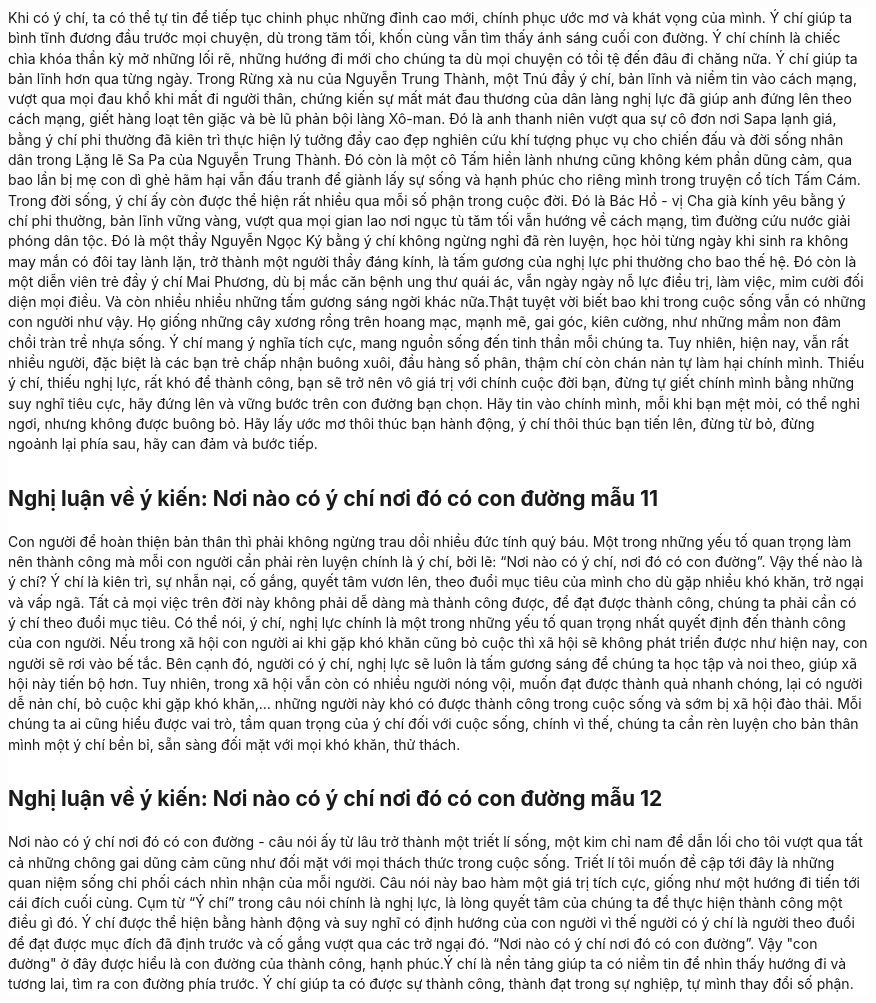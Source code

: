 Khi có ý chí, ta có thể tự tin để tiếp tục chinh phục những đỉnh cao mới, chính phục ước mơ và khát vọng của mình. Ý chí giúp ta bình tĩnh đương đầu trước mọi chuyện, dù trong tăm tối, khốn cùng vẫn tìm thấy ánh sáng cuối con đường. Ý chí chính là chiếc chìa khóa thần kỳ mở những lối rẽ, những hướng đi mới cho chúng ta dù mọi chuyện có tồi tệ đến đâu đi chăng nữa. Ý chí giúp ta bản lĩnh hơn qua từng ngày. Trong Rừng xà nu của Nguyễn Trung Thành, một Tnú đầy ý chí, bản lĩnh và niềm tin vào cách mạng, vượt qua mọi đau khổ khi mất đi người thân, chứng kiến sự mất mát đau thương của dân làng nghị lực đã giúp anh đứng lên theo cách mạng, giết hàng loạt tên giặc và bè lũ phản bội làng Xô-man. Đó là anh thanh niên vượt qua sự cô đơn nơi Sapa lạnh giá, bằng ý chí phi thường đã kiên trì thực hiện lý tưởng đầy cao đẹp nghiên cứu khí tượng phục vụ cho chiến đấu và đời sống nhân dân trong Lặng lẽ Sa Pa của Nguyễn Trung Thành. Đó còn là một cô Tấm hiền lành nhưng cũng không kém phần dũng cảm, qua bao lần bị mẹ con dì ghẻ hãm hại vẫn đấu tranh để giành lấy sự sống và hạnh phúc cho riêng mình trong truyện cổ tích Tấm Cám.
Trong đời sống, ý chí ấy còn được thể hiện rất nhiều qua mỗi số phận trong cuộc đời. Đó là Bác Hồ - vị Cha già kính yêu bằng ý chí phi thường, bản lĩnh vững vàng, vượt qua mọi gian lao nơi ngục tù tăm tối vẫn hướng về cách mạng, tìm đường cứu nước giải phóng dân tộc. Đó là một thầy Nguyễn Ngọc Ký bằng ý chí không ngừng nghỉ đã rèn luyện, học hỏi từng ngày khi sinh ra không may mắn có đôi tay lành lặn, trở thành một người thầy đáng kính, là tấm gương của nghị lực phi thường cho bao thế hệ. Đó còn là một diễn viên trẻ đầy ý chí Mai Phương, dù bị mắc căn bệnh ung thư quái ác, vẫn ngày ngày nỗ lực điều trị, làm việc, mỉm cười đối diện mọi điều. Và còn nhiều nhiều những tấm gương sáng ngời khác nữa.Thật tuyệt vời biết bao khi trong cuộc sống vẫn có những con người như vậy. Họ giống những cây xương rồng trên hoang mạc, mạnh mẽ, gai góc, kiên cường, như những mầm non đâm chồi tràn trề nhựa sống.
Ý chí mang ý nghĩa tích cực, mang nguồn sống đến tinh thần mỗi chúng ta. Tuy nhiên, hiện nay, vẫn rất nhiều người, đặc biệt là các bạn trẻ chấp nhận buông xuôi, đầu hàng số phân, thậm chí còn chán nản tự làm hại chính mình. Thiếu ý chí, thiếu nghị lực, rất khó để thành công, bạn sẽ trở nên vô giá trị với chính cuộc đời bạn, đừng tự giết chính mình bằng những suy nghĩ tiêu cực, hãy đứng lên và vững bước trên con đường bạn chọn.
Hãy tin vào chính mình, mỗi khi bạn mệt mỏi, có thể nghỉ ngơi, nhưng không được buông bỏ. Hãy lấy ước mơ thôi thúc bạn hành động, ý chí thôi thúc bạn tiến lên, đừng từ bỏ, đừng ngoảnh lại phía sau, hãy can đảm và bước tiếp.
## Nghị luận về ý kiến: Nơi nào có ý chí nơi đó có con đường mẫu 11
Con người để hoàn thiện bản thân thì phải không ngừng trau dồi nhiều đức tính quý báu. Một trong những yếu tố quan trọng làm nên thành công mà mỗi con người cần phải rèn luyện chính là ý chí, bởi lẽ: “Nơi nào có ý chí, nơi đó có con đường”. Vậy thế nào là ý chí? Ý chí là kiên trì, sự nhẫn nại, cố gắng, quyết tâm vươn lên, theo đuổi mục tiêu của mình cho dù gặp nhiều khó khăn, trở ngại và vấp ngã. Tất cả mọi việc trên đời này không phải dễ dàng mà thành công được, để đạt được thành công, chúng ta phải cần có ý chí theo đuổi mục tiêu. Có thể nói, ý chí, nghị lực chính là một trong những yếu tố quan trọng nhất quyết định đến thành công của con người. Nếu trong xã hội con người ai khi gặp khó khăn cũng bỏ cuộc thì xã hội sẽ không phát triển được như hiện nay, con người sẽ rơi vào bế tắc. Bên cạnh đó, người có ý chí, nghị lực sẽ luôn là tấm gương sáng để chúng ta học tập và noi theo, giúp xã hội này tiến bộ hơn. Tuy nhiên, trong xã hội vẫn còn có nhiều người nóng vội, muốn đạt được thành quả nhanh chóng, lại có người dễ nản chí, bỏ cuộc khi gặp khó khăn,… những người này khó có được thành công trong cuộc sống và sớm bị xã hội đào thải. Mỗi chúng ta ai cũng hiểu được vai trò, tầm quan trọng của ý chí đối với cuộc sống, chính vì thế, chúng ta cần rèn luyện cho bản thân mình một ý chí bền bỉ, sẵn sàng đối mặt với mọi khó khăn, thử thách.
## Nghị luận về ý kiến: Nơi nào có ý chí nơi đó có con đường mẫu 12
Nơi nào có ý chí nơi đó có con đường - câu nói ấy từ lâu trở thành một triết lí sống, một kim chỉ nam để dẫn lối cho tôi vượt qua tất cả những chông gai dũng cảm cũng như đối mặt với mọi thách thức trong cuộc sống.
Triết lí tôi muốn đề cập tới đây là những quan niệm sống chi phối cách nhìn nhận của mỗi người. Câu nói này bao hàm một giá trị tích cực, giống như một hướng đi tiến tới cái đích cuối cùng. Cụm từ “Ý chí” trong câu nói chính là nghị lực, là lòng quyết tâm của chúng ta để thực hiện thành công một điều gì đó. Ý chí được thể hiện bằng hành động và suy nghĩ có định hướng của con người vì thế người có ý chí là người theo đuổi để đạt được mục đích đã định trước và cố gắng vượt qua các trở ngại đó.
“Nơi nào có ý chí nơi đó có con đường”. Vậy "con đường" ở đây được hiểu là con đường của thành công, hạnh phúc.Ý chí là nền tảng giúp ta có niềm tin để nhìn thấy hướng đi và tương lai, tìm ra con đường phía trước. Ý chí giúp ta có được sự thành công, thành đạt trong sự nghiệp, tự mình thay đổi số phận.